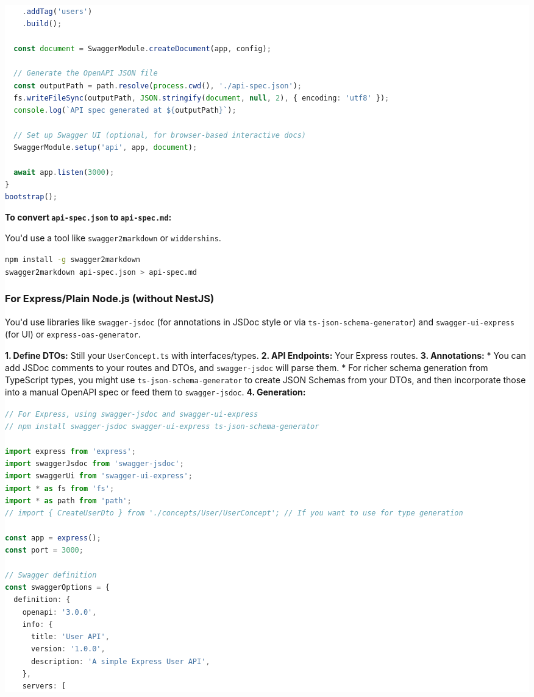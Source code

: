 ```typescript
    .addTag('users')
    .build();

  const document = SwaggerModule.createDocument(app, config);

  // Generate the OpenAPI JSON file
  const outputPath = path.resolve(process.cwd(), './api-spec.json');
  fs.writeFileSync(outputPath, JSON.stringify(document, null, 2), { encoding: 'utf8' });
  console.log(`API spec generated at ${outputPath}`);

  // Set up Swagger UI (optional, for browser-based interactive docs)
  SwaggerModule.setup('api', app, document);

  await app.listen(3000);
}
bootstrap();
```

**To convert `api-spec.json` to `api-spec.md`:**

You'd use a tool like `swagger2markdown` or `widdershins`.

```bash
npm install -g swagger2markdown
swagger2markdown api-spec.json > api-spec.md
```

### For Express/Plain Node.js (without NestJS)

You'd use libraries like `swagger-jsdoc` (for annotations in JSDoc style or via `ts-json-schema-generator`) and `swagger-ui-express` (for UI) or `express-oas-generator`.

**1. Define DTOs:** Still your `UserConcept.ts` with interfaces/types.
**2. API Endpoints:** Your Express routes.
**3. Annotations:**
\*   You can add JSDoc comments to your routes and DTOs, and `swagger-jsdoc` will parse them.
\*   For richer schema generation from TypeScript types, you might use `ts-json-schema-generator` to create JSON Schemas from your DTOs, and then incorporate those into a manual OpenAPI spec or feed them to `swagger-jsdoc`.
**4. Generation:**

```typescript
// For Express, using swagger-jsdoc and swagger-ui-express
// npm install swagger-jsdoc swagger-ui-express ts-json-schema-generator

import express from 'express';
import swaggerJsdoc from 'swagger-jsdoc';
import swaggerUi from 'swagger-ui-express';
import * as fs from 'fs';
import * as path from 'path';
// import { CreateUserDto } from './concepts/User/UserConcept'; // If you want to use for type generation

const app = express();
const port = 3000;

// Swagger definition
const swaggerOptions = {
  definition: {
    openapi: '3.0.0',
    info: {
      title: 'User API',
      version: '1.0.0',
      description: 'A simple Express User API',
    },
    servers: [
```